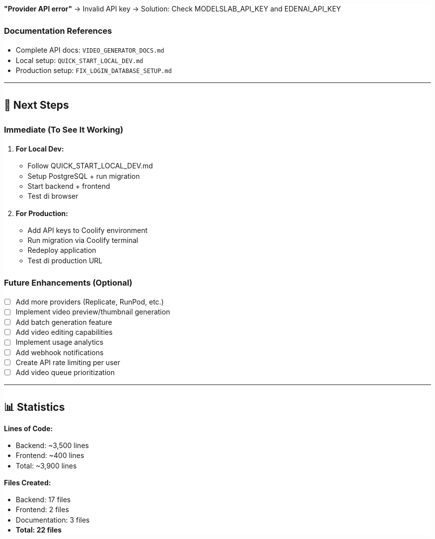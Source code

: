**"Provider API error"**
→ Invalid API key
→ Solution: Check MODELSLAB_API_KEY and EDENAI_API_KEY

### Documentation References
- Complete API docs: `VIDEO_GENERATOR_DOCS.md`
- Local setup: `QUICK_START_LOCAL_DEV.md`
- Production setup: `FIX_LOGIN_DATABASE_SETUP.md`

---

## 🚀 Next Steps

### Immediate (To See It Working)

1. **For Local Dev:**
   - Follow QUICK_START_LOCAL_DEV.md
   - Setup PostgreSQL + run migration
   - Start backend + frontend
   - Test di browser

2. **For Production:**
   - Add API keys to Coolify environment
   - Run migration via Coolify terminal
   - Redeploy application
   - Test di production URL

### Future Enhancements (Optional)

- [ ] Add more providers (Replicate, RunPod, etc.)
- [ ] Implement video preview/thumbnail generation
- [ ] Add batch generation feature
- [ ] Add video editing capabilities
- [ ] Implement usage analytics
- [ ] Add webhook notifications
- [ ] Create API rate limiting per user
- [ ] Add video queue prioritization

---

## 📊 Statistics

**Lines of Code:**
- Backend: ~3,500 lines
- Frontend: ~400 lines
- Total: ~3,900 lines

**Files Created:**
- Backend: 17 files
- Frontend: 2 files
- Documentation: 3 files
- **Total: 22 files**
